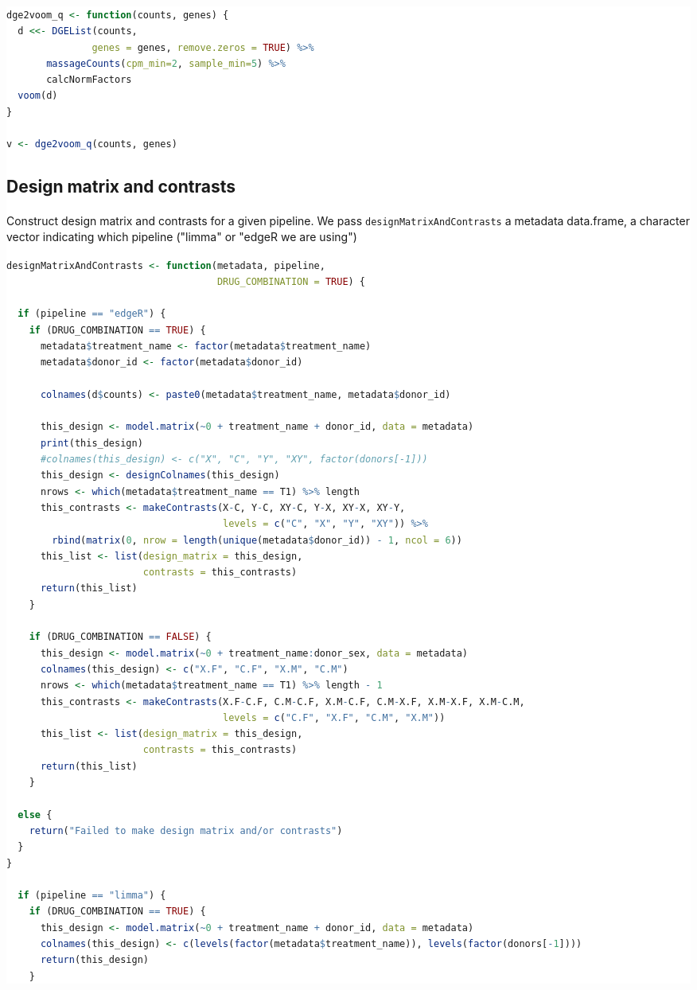 
```r
dge2voom_q <- function(counts, genes) {
  d <<- DGEList(counts,
               genes = genes, remove.zeros = TRUE) %>%
       massageCounts(cpm_min=2, sample_min=5) %>%
       calcNormFactors
  voom(d)
}

v <- dge2voom_q(counts, genes)
```

## Design matrix and contrasts
Construct design matrix and contrasts for a given pipeline. We pass `designMatrixAndContrasts` a metadata data.frame, a character vector indicating which pipeline ("limma" or "edgeR we are using")

```r
designMatrixAndContrasts <- function(metadata, pipeline,
                                     DRUG_COMBINATION = TRUE) {

  if (pipeline == "edgeR") {
    if (DRUG_COMBINATION == TRUE) {
      metadata$treatment_name <- factor(metadata$treatment_name)
      metadata$donor_id <- factor(metadata$donor_id)

      colnames(d$counts) <- paste0(metadata$treatment_name, metadata$donor_id)

      this_design <- model.matrix(~0 + treatment_name + donor_id, data = metadata)
      print(this_design)
      #colnames(this_design) <- c("X", "C", "Y", "XY", factor(donors[-1]))
      this_design <- designColnames(this_design)
      nrows <- which(metadata$treatment_name == T1) %>% length
      this_contrasts <- makeContrasts(X-C, Y-C, XY-C, Y-X, XY-X, XY-Y,
                                      levels = c("C", "X", "Y", "XY")) %>%
        rbind(matrix(0, nrow = length(unique(metadata$donor_id)) - 1, ncol = 6))
      this_list <- list(design_matrix = this_design,
                        contrasts = this_contrasts)
      return(this_list)
    }

    if (DRUG_COMBINATION == FALSE) {
      this_design <- model.matrix(~0 + treatment_name:donor_sex, data = metadata)
      colnames(this_design) <- c("X.F", "C.F", "X.M", "C.M")
      nrows <- which(metadata$treatment_name == T1) %>% length - 1
      this_contrasts <- makeContrasts(X.F-C.F, C.M-C.F, X.M-C.F, C.M-X.F, X.M-X.F, X.M-C.M,
                                      levels = c("C.F", "X.F", "C.M", "X.M"))
      this_list <- list(design_matrix = this_design,
                        contrasts = this_contrasts)
      return(this_list)
    }

  else {
    return("Failed to make design matrix and/or contrasts")
  }
}

  if (pipeline == "limma") {
    if (DRUG_COMBINATION == TRUE) {
      this_design <- model.matrix(~0 + treatment_name + donor_id, data = metadata)
      colnames(this_design) <- c(levels(factor(metadata$treatment_name)), levels(factor(donors[-1])))
      return(this_design)
    }
```